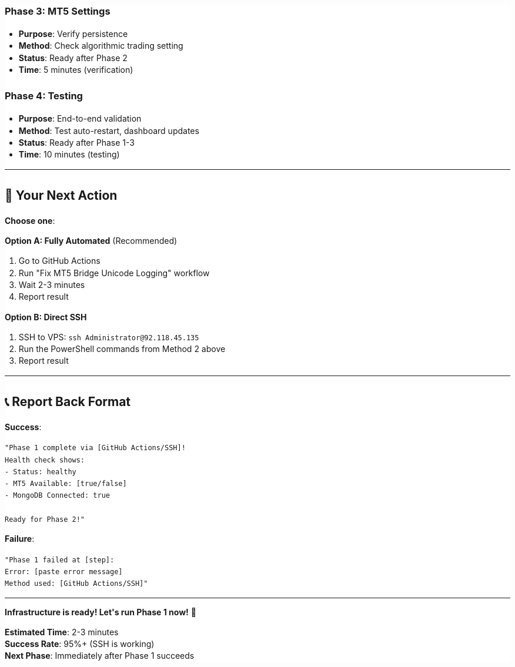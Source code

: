 ### Phase 3: MT5 Settings
- **Purpose**: Verify persistence
- **Method**: Check algorithmic trading setting
- **Status**: Ready after Phase 2
- **Time**: 5 minutes (verification)

### Phase 4: Testing
- **Purpose**: End-to-end validation
- **Method**: Test auto-restart, dashboard updates
- **Status**: Ready after Phase 1-3
- **Time**: 10 minutes (testing)

---

## 🎯 Your Next Action

**Choose one**:

**Option A: Fully Automated** (Recommended)
1. Go to GitHub Actions
2. Run "Fix MT5 Bridge Unicode Logging" workflow
3. Wait 2-3 minutes
4. Report result

**Option B: Direct SSH**
1. SSH to VPS: `ssh Administrator@92.118.45.135`
2. Run the PowerShell commands from Method 2 above
3. Report result

---

## 📞 Report Back Format

**Success**:
```
"Phase 1 complete via [GitHub Actions/SSH]!
Health check shows:
- Status: healthy
- MT5 Available: [true/false]
- MongoDB Connected: true

Ready for Phase 2!"
```

**Failure**:
```
"Phase 1 failed at [step]:
Error: [paste error message]
Method used: [GitHub Actions/SSH]"
```

---

**Infrastructure is ready! Let's run Phase 1 now!** 🚀

**Estimated Time**: 2-3 minutes  
**Success Rate**: 95%+ (SSH is working)  
**Next Phase**: Immediately after Phase 1 succeeds
